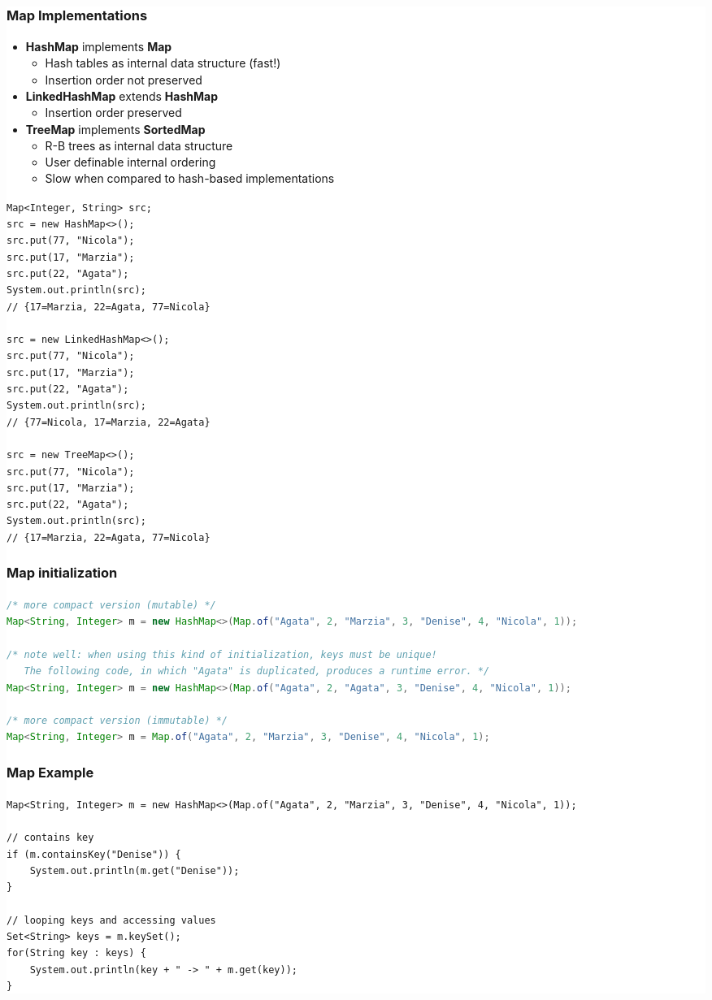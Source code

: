 ### Map Implementations

- **HashMap** implements **Map**
  - Hash tables as internal data structure (fast!)
  - Insertion order not preserved
- **LinkedHashMap** extends **HashMap**
  - Insertion order preserved
- **TreeMap** implements **SortedMap**
  - R-B trees as internal data structure 
  - User definable internal ordering
  - Slow when compared to hash-based implementations

```
Map<Integer, String> src;
src = new HashMap<>();
src.put(77, "Nicola");
src.put(17, "Marzia");
src.put(22, "Agata");
System.out.println(src);
// {17=Marzia, 22=Agata, 77=Nicola}

src = new LinkedHashMap<>();
src.put(77, "Nicola");
src.put(17, "Marzia");
src.put(22, "Agata");
System.out.println(src);
// {77=Nicola, 17=Marzia, 22=Agata}

src = new TreeMap<>();
src.put(77, "Nicola");
src.put(17, "Marzia");
src.put(22, "Agata");
System.out.println(src);
// {17=Marzia, 22=Agata, 77=Nicola}
```

### Map initialization
```java
/* more compact version (mutable) */
Map<String, Integer> m = new HashMap<>(Map.of("Agata", 2, "Marzia", 3, "Denise", 4, "Nicola", 1));
	
/* note well: when using this kind of initialization, keys must be unique! 
   The following code, in which "Agata" is duplicated, produces a runtime error. */
Map<String, Integer> m = new HashMap<>(Map.of("Agata", 2, "Agata", 3, "Denise", 4, "Nicola", 1));

/* more compact version (immutable) */
Map<String, Integer> m = Map.of("Agata", 2, "Marzia", 3, "Denise", 4, "Nicola", 1);
```

### Map Example

```
Map<String, Integer> m = new HashMap<>(Map.of("Agata", 2, "Marzia", 3, "Denise", 4, "Nicola", 1));
	
// contains key
if (m.containsKey("Denise")) {
    System.out.println(m.get("Denise"));
}

// looping keys and accessing values
Set<String> keys = m.keySet();
for(String key : keys) {
    System.out.println(key + " -> " + m.get(key));
}

```